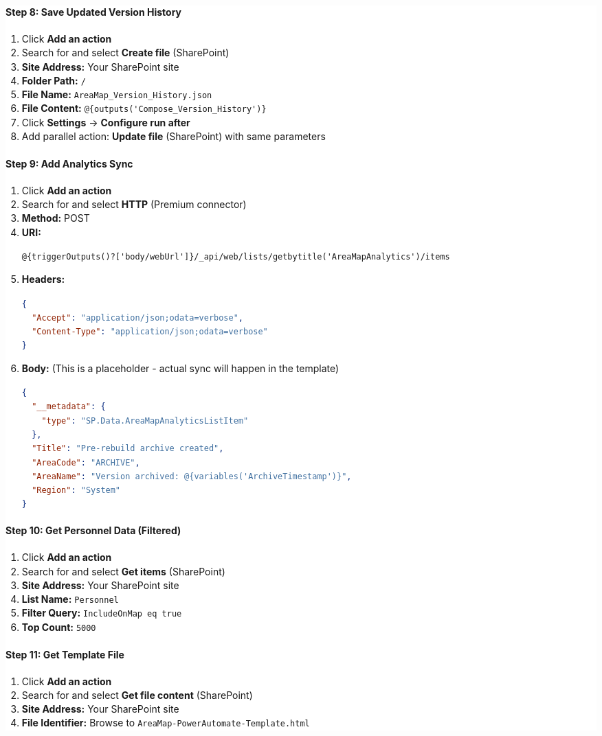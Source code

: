 #### Step 8: Save Updated Version History
1. Click **Add an action**
2. Search for and select **Create file** (SharePoint)
3. **Site Address:** Your SharePoint site
4. **Folder Path:** `/`
5. **File Name:** `AreaMap_Version_History.json`
6. **File Content:** `@{outputs('Compose_Version_History')}`
7. Click **Settings** → **Configure run after**
8. Add parallel action: **Update file** (SharePoint) with same parameters

#### Step 9: Add Analytics Sync
1. Click **Add an action**
2. Search for and select **HTTP** (Premium connector)
3. **Method:** POST
4. **URI:** 
   ```
   @{triggerOutputs()?['body/webUrl']}/_api/web/lists/getbytitle('AreaMapAnalytics')/items
   ```
5. **Headers:**
   ```json
   {
     "Accept": "application/json;odata=verbose",
     "Content-Type": "application/json;odata=verbose"
   }
   ```
6. **Body:** (This is a placeholder - actual sync will happen in the template)
   ```json
   {
     "__metadata": {
       "type": "SP.Data.AreaMapAnalyticsListItem"
     },
     "Title": "Pre-rebuild archive created",
     "AreaCode": "ARCHIVE",
     "AreaName": "Version archived: @{variables('ArchiveTimestamp')}",
     "Region": "System"
   }
   ```

#### Step 10: Get Personnel Data (Filtered)
1. Click **Add an action**
2. Search for and select **Get items** (SharePoint)
3. **Site Address:** Your SharePoint site
4. **List Name:** `Personnel`
5. **Filter Query:** `IncludeOnMap eq true`
6. **Top Count:** `5000`

#### Step 11: Get Template File
1. Click **Add an action**
2. Search for and select **Get file content** (SharePoint)
3. **Site Address:** Your SharePoint site
4. **File Identifier:** Browse to `AreaMap-PowerAutomate-Template.html`
